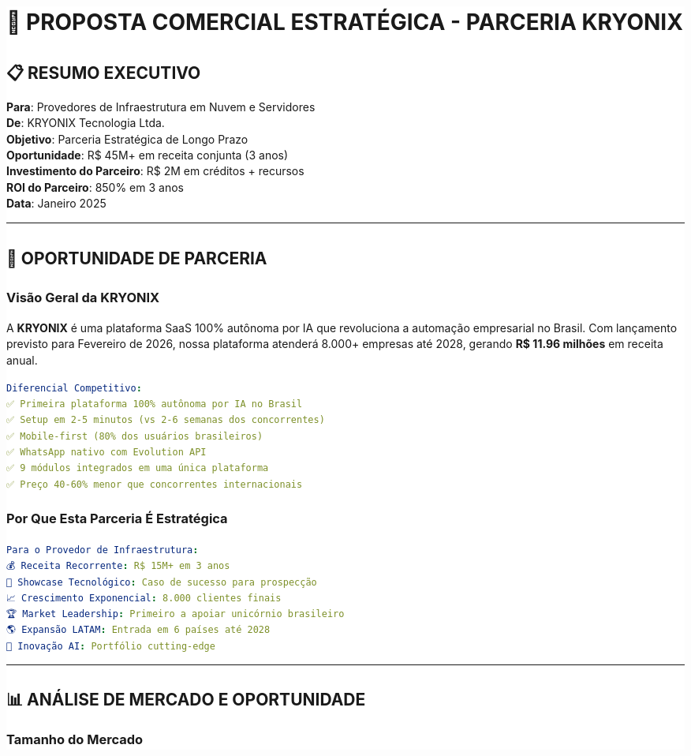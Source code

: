# 🤝 PROPOSTA COMERCIAL ESTRATÉGICA - PARCERIA KRYONIX

## 📋 RESUMO EXECUTIVO

**Para**: Provedores de Infraestrutura em Nuvem e Servidores  
**De**: KRYONIX Tecnologia Ltda.  
**Objetivo**: Parceria Estratégica de Longo Prazo  
**Oportunidade**: R$ 45M+ em receita conjunta (3 anos)  
**Investimento do Parceiro**: R$ 2M em créditos + recursos  
**ROI do Parceiro**: 850% em 3 anos  
**Data**: Janeiro 2025  

---

## 🎯 OPORTUNIDADE DE PARCERIA

### **Visão Geral da KRYONIX**

A **KRYONIX** é uma plataforma SaaS 100% autônoma por IA que revoluciona a automação empresarial no Brasil. Com lançamento previsto para Fevereiro de 2026, nossa plataforma atenderá 8.000+ empresas até 2028, gerando **R$ 11.96 milhões** em receita anual.

```yaml
Diferencial Competitivo:
✅ Primeira plataforma 100% autônoma por IA no Brasil
✅ Setup em 2-5 minutos (vs 2-6 semanas dos concorrentes)
✅ Mobile-first (80% dos usuários brasileiros)
✅ WhatsApp nativo com Evolution API
✅ 9 módulos integrados em uma única plataforma
✅ Preço 40-60% menor que concorrentes internacionais
```

### **Por Que Esta Parceria É Estratégica**

```yaml
Para o Provedor de Infraestrutura:
💰 Receita Recorrente: R$ 15M+ em 3 anos
🚀 Showcase Tecnológico: Caso de sucesso para prospecção
📈 Crescimento Exponencial: 8.000 clientes finais
🏆 Market Leadership: Primeiro a apoiar unicórnio brasileiro
🌎 Expansão LATAM: Entrada em 6 países até 2028
🤖 Inovação AI: Portfólio cutting-edge
```

---

## 📊 ANÁLISE DE MERCADO E OPORTUNIDADE

### **Tamanho do Mercado**
